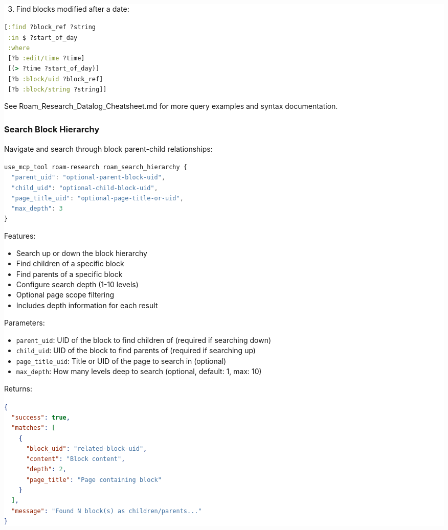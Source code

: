 3. Find blocks modified after a date:

```clojure
[:find ?block_ref ?string
 :in $ ?start_of_day
 :where
 [?b :edit/time ?time]
 [(> ?time ?start_of_day)]
 [?b :block/uid ?block_ref]
 [?b :block/string ?string]]
```

See Roam_Research_Datalog_Cheatsheet.md for more query examples and syntax documentation.

### Search Block Hierarchy

Navigate and search through block parent-child relationships:

```typescript
use_mcp_tool roam-research roam_search_hierarchy {
  "parent_uid": "optional-parent-block-uid",
  "child_uid": "optional-child-block-uid",
  "page_title_uid": "optional-page-title-or-uid",
  "max_depth": 3
}
```

Features:

- Search up or down the block hierarchy
- Find children of a specific block
- Find parents of a specific block
- Configure search depth (1-10 levels)
- Optional page scope filtering
- Includes depth information for each result

Parameters:

- `parent_uid`: UID of the block to find children of (required if searching down)
- `child_uid`: UID of the block to find parents of (required if searching up)
- `page_title_uid`: Title or UID of the page to search in (optional)
- `max_depth`: How many levels deep to search (optional, default: 1, max: 10)

Returns:

```json
{
  "success": true,
  "matches": [
    {
      "block_uid": "related-block-uid",
      "content": "Block content",
      "depth": 2,
      "page_title": "Page containing block"
    }
  ],
  "message": "Found N block(s) as children/parents..."
}
```
